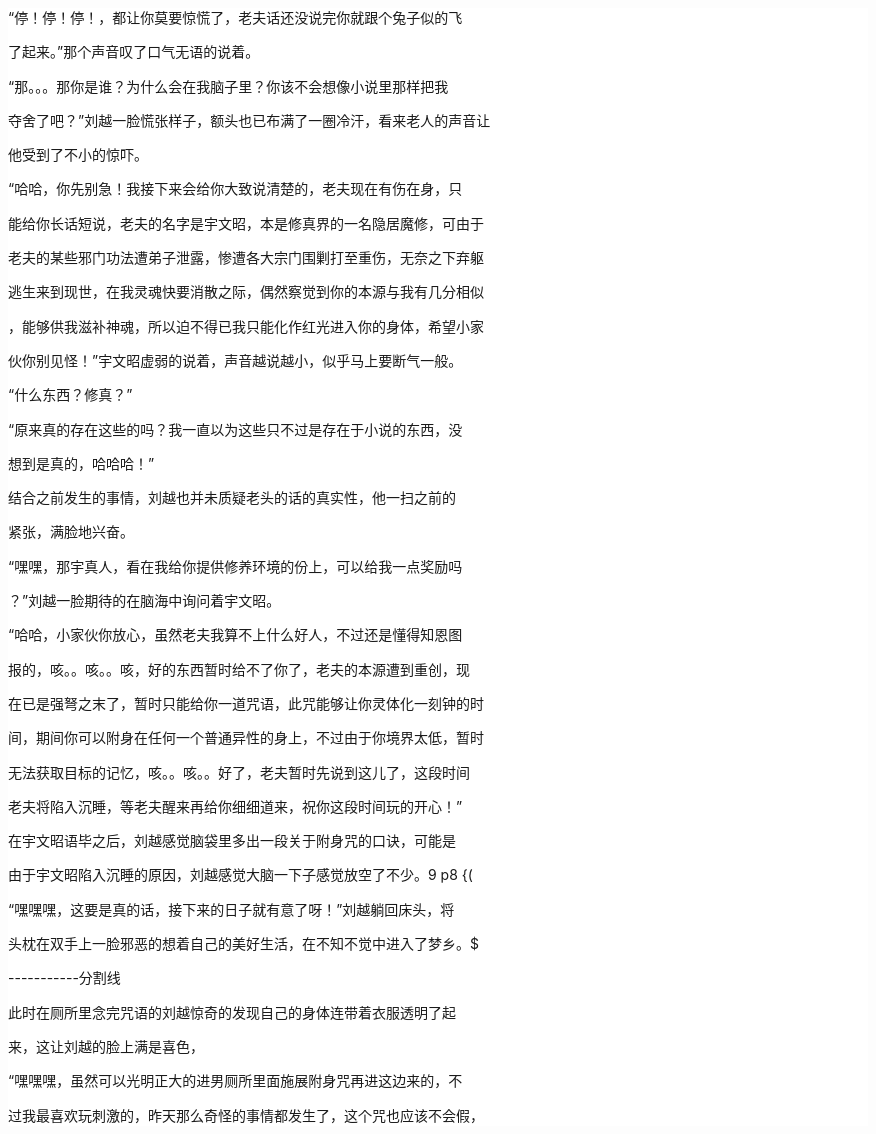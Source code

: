 “停！停！停！，都让你莫要惊慌了，老夫话还没说完你就跟个兔子似的飞

了起来。”那个声音叹了口气无语的说着。

“那。。。那你是谁？为什么会在我脑子里？你该不会想像小说里那样把我

夺舍了吧？”刘越一脸慌张样子，额头也已布满了一圈冷汗，看来老人的声音让

他受到了不小的惊吓。

“哈哈，你先别急！我接下来会给你大致说清楚的，老夫现在有伤在身，只

能给你长话短说，老夫的名字是宇文昭，本是修真界的一名隐居魔修，可由于

老夫的某些邪门功法遭弟子泄露，惨遭各大宗门围剿打至重伤，无奈之下弃躯

逃生来到现世，在我灵魂快要消散之际，偶然察觉到你的本源与我有几分相似

，能够供我滋补神魂，所以迫不得已我只能化作红光进入你的身体，希望小家

伙你别见怪！”宇文昭虚弱的说着，声音越说越小，似乎马上要断气一般。

“什么东西？修真？”

“原来真的存在这些的吗？我一直以为这些只不过是存在于小说的东西，没

想到是真的，哈哈哈！”

结合之前发生的事情，刘越也并未质疑老头的话的真实性，他一扫之前的

紧张，满脸地兴奋。

“嘿嘿，那宇真人，看在我给你提供修养环境的份上，可以给我一点奖励吗

？”刘越一脸期待的在脑海中询问着宇文昭。

“哈哈，小家伙你放心，虽然老夫我算不上什么好人，不过还是懂得知恩图

报的，咳。。咳。。咳，好的东西暂时给不了你了，老夫的本源遭到重创，现

在已是强弩之末了，暂时只能给你一道咒语，此咒能够让你灵体化一刻钟的时

间，期间你可以附身在任何一个普通异性的身上，不过由于你境界太低，暂时

无法获取目标的记忆，咳。。咳。。好了，老夫暂时先说到这儿了，这段时间

老夫将陷入沉睡，等老夫醒来再给你细细道来，祝你这段时间玩的开心！”

在宇文昭语毕之后，刘越感觉脑袋里多出一段关于附身咒的口诀，可能是

由于宇文昭陷入沉睡的原因，刘越感觉大脑一下子感觉放空了不少。9 p8 {(

“嘿嘿嘿，这要是真的话，接下来的日子就有意了呀！”刘越躺回床头，将

头枕在双手上一脸邪恶的想着自己的美好生活，在不知不觉中进入了梦乡。$

-----------分割线

此时在厕所里念完咒语的刘越惊奇的发现自己的身体连带着衣服透明了起

来，这让刘越的脸上满是喜色，

“嘿嘿嘿，虽然可以光明正大的进男厕所里面施展附身咒再进这边来的，不

过我最喜欢玩刺激的，昨天那么奇怪的事情都发生了，这个咒也应该不会假，
